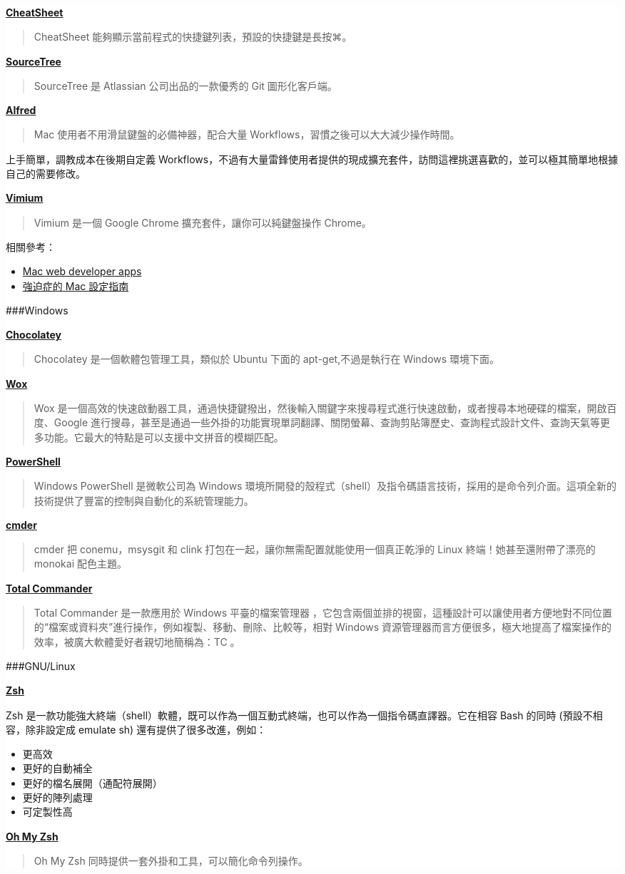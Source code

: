**[CheatSheet](https://www.mediaatelier.com/CheatSheet/)**

> CheatSheet 能夠顯示當前程式的快捷鍵列表，預設的快捷鍵是長按⌘。

**[SourceTree](https://www.sourcetreeapp.com/)**

> SourceTree 是 Atlassian 公司出品的一款優秀的 Git 圖形化客戶端。

**[Alfred](https://www.alfredapp.com/)**

> Mac 使用者不用滑鼠鍵盤的必備神器，配合大量 Workflows，習慣之後可以大大減少操作時間。

上手簡單，調教成本在後期自定義 Workflows，不過有大量雷鋒使用者提供的現成擴充套件，訪問這裡挑選喜歡的，並可以極其簡單地根據自己的需要修改。

**[Vimium](https://vimium.github.io/)**

> Vimium 是一個 Google Chrome 擴充套件，讓你可以純鍵盤操作 Chrome。

相關參考：

 - [Mac web developer apps](https://gist.github.com/erikreagan/3259442)
 - [強迫症的 Mac 設定指南](https://github.com/macdao/ocds-guide-to-setting-up-mac)

###Windows

**[Chocolatey](https://chocolatey.org/)**

> Chocolatey 是一個軟體包管理工具，類似於 Ubuntu 下面的 apt-get,不過是執行在 Windows 環境下面。

**[Wox](http://www.getwox.com/)**

> Wox 是一個高效的快速啟動器工具，通過快捷鍵撥出，然後輸入關鍵字來搜尋程式進行快速啟動，或者搜尋本地硬碟的檔案，開啟百度、Google 進行搜尋，甚至是通過一些外掛的功能實現單詞翻譯、關閉螢幕、查詢剪貼簿歷史、查詢程式設計文件、查詢天氣等更多功能。它最大的特點是可以支援中文拼音的模糊匹配。

**[PowerShell](https://msdn.microsoft.com/en-us/powershell/mt173057.aspx)**

> Windows PowerShell 是微軟公司為 Windows 環境所開發的殼程式（shell）及指令碼語言技術，採用的是命令列介面。這項全新的技術提供了豐富的控制與自動化的系統管理能力。

**[cmder](http://cmder.net/)**

> cmder 把 conemu，msysgit 和 clink 打包在一起，讓你無需配置就能使用一個真正乾淨的 Linux 終端！她甚至還附帶了漂亮的 monokai 配色主題。

**[Total Commander](http://www.ghisler.com/)**

> Total Commander 是一款應用於 Windows 平臺的檔案管理器 ，它包含兩個並排的視窗，這種設計可以讓使用者方便地對不同位置的“檔案或資料夾”進行操作，例如複製、移動、刪除、比較等，相對 Windows 資源管理器而言方便很多，極大地提高了檔案操作的效率，被廣大軟體愛好者親切地簡稱為：TC 。

###GNU/Linux


**[Zsh](http://www.zsh.org/)**

Zsh 是一款功能強大終端（shell）軟體，既可以作為一個互動式終端，也可以作為一個指令碼直譯器。它在相容 Bash 的同時 (預設不相容，除非設定成 emulate sh) 還有提供了很多改進，例如：

 - 更高效
 - 更好的自動補全
 - 更好的檔名展開（通配符展開）
 - 更好的陣列處理
 - 可定製性高

**[Oh My Zsh](http://ohmyz.sh/)**

> Oh My Zsh 同時提供一套外掛和工具，可以簡化命令列操作。
